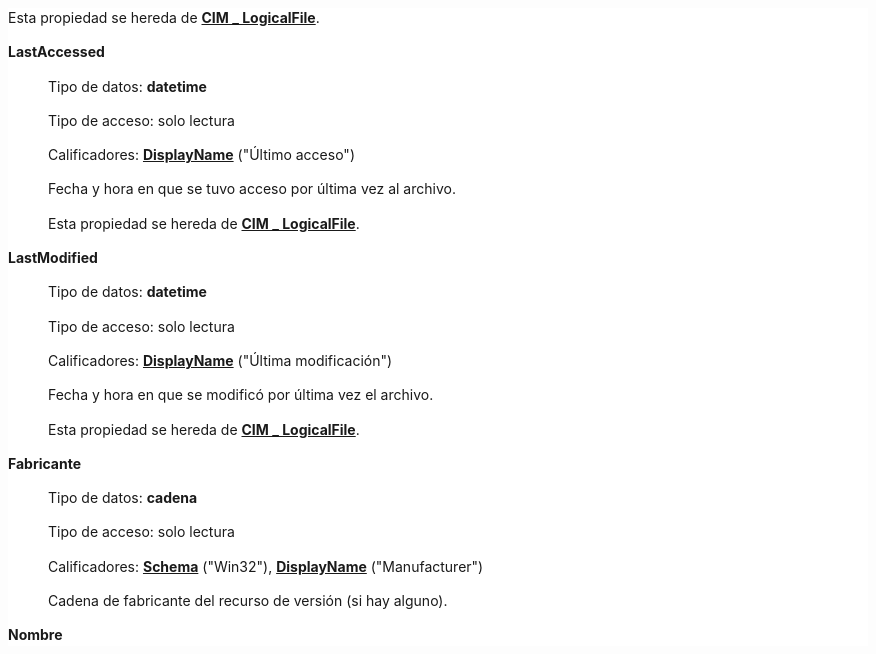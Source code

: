 Esta propiedad se hereda de [**CIM \_ LogicalFile**](cim-logicalfile.md).

</dd> <dt>

**LastAccessed**
</dt> <dd> <dl> <dt>

Tipo de datos: **datetime**
</dt> <dt>

Tipo de acceso: solo lectura
</dt> <dt>

Calificadores: [**DisplayName**](/windows/desktop/WmiSdk/standard-qualifiers) ("Último acceso")
</dt> </dl>

Fecha y hora en que se tuvo acceso por última vez al archivo.

Esta propiedad se hereda de [**CIM \_ LogicalFile**](cim-logicalfile.md).

</dd> <dt>

**LastModified**
</dt> <dd> <dl> <dt>

Tipo de datos: **datetime**
</dt> <dt>

Tipo de acceso: solo lectura
</dt> <dt>

Calificadores: [**DisplayName**](/windows/desktop/WmiSdk/standard-qualifiers) ("Última modificación")
</dt> </dl>

Fecha y hora en que se modificó por última vez el archivo.

Esta propiedad se hereda de [**CIM \_ LogicalFile**](cim-logicalfile.md).

</dd> <dt>

**Fabricante**
</dt> <dd> <dl> <dt>

Tipo de datos: **cadena**
</dt> <dt>

Tipo de acceso: solo lectura
</dt> <dt>

Calificadores: [**Schema**](/windows/desktop/WmiSdk/standard-qualifiers) ("Win32"), [**DisplayName**](/windows/desktop/WmiSdk/standard-qualifiers) ("Manufacturer")
</dt> </dl>

Cadena de fabricante del recurso de versión (si hay alguno).

</dd> <dt>

**Nombre**
</dt> <dd> <dl> <dt>
